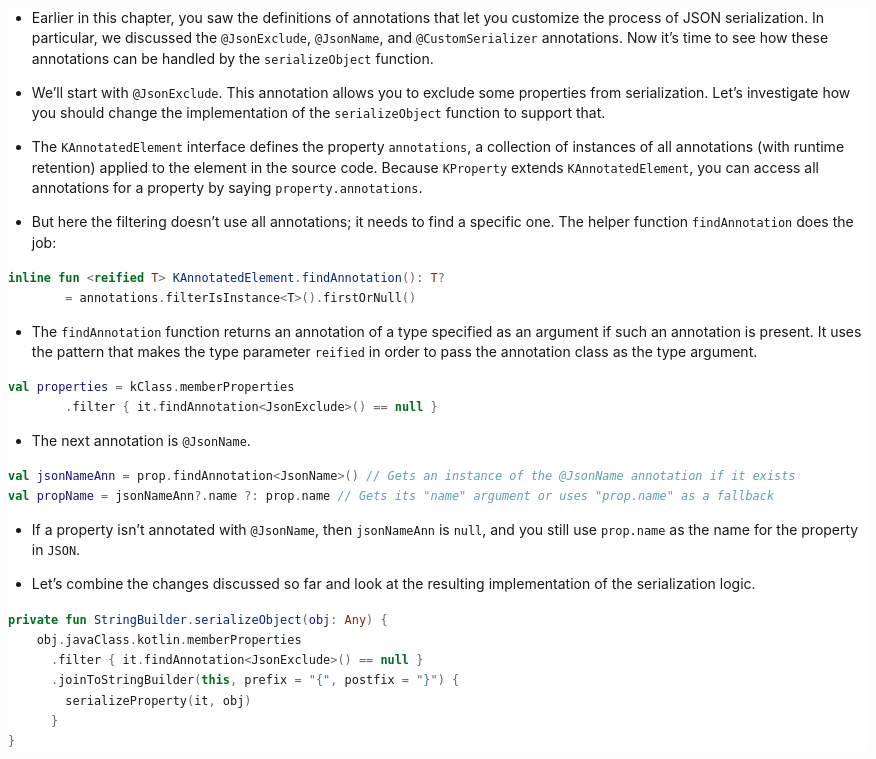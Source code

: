 * Earlier in this chapter, you saw the definitions of annotations that let you customize the process of JSON 
serialization. In particular, we discussed the `@JsonExclude`, `@JsonName`, and `@CustomSerializer` annotations. Now 
it’s time to see how these annotations can be handled by the `serializeObject` function.

* We’ll start with `@JsonExclude`. This annotation allows you to exclude some properties from serialization. Let’s 
investigate how you should change the implementation of the `serializeObject` function to support that.

* The `KAnnotatedElement` interface defines the property `annotations`, a collection of instances of all annotations 
(with runtime retention) applied to the element in the source code. Because `KProperty` extends `KAnnotatedElement`, 
you can access all annotations for a property by saying `property.annotations`.

* But here the filtering doesn’t use all annotations; it needs to find a specific one. The helper function 
`findAnnotation` does the job:

```kotlin
inline fun <reified T> KAnnotatedElement.findAnnotation(): T?
        = annotations.filterIsInstance<T>().firstOrNull()
```

* The `findAnnotation` function returns an annotation of a type specified as an argument if such an annotation is 
present. It uses the pattern that makes the type parameter `reified` in order to pass the annotation class as the type 
argument.

```kotlin
val properties = kClass.memberProperties
        .filter { it.findAnnotation<JsonExclude>() == null }
```

* The next annotation is `@JsonName`.

```kotlin
val jsonNameAnn = prop.findAnnotation<JsonName>() // Gets an instance of the @JsonName annotation if it exists
val propName = jsonNameAnn?.name ?: prop.name // Gets its "name" argument or uses "prop.name" as a fallback 
```

* If a property isn’t annotated with `@JsonName`, then `jsonNameAnn` is `null`, and you still use `prop.name` as the 
name for the property in `JSON`.

* Let’s combine the changes discussed so far and look at the resulting implementation of the serialization logic.

```kotlin
private fun StringBuilder.serializeObject(obj: Any) {
    obj.javaClass.kotlin.memberProperties
      .filter { it.findAnnotation<JsonExclude>() == null }
      .joinToStringBuilder(this, prefix = "{", postfix = "}") { 
        serializeProperty(it, obj)
      }
}
```
